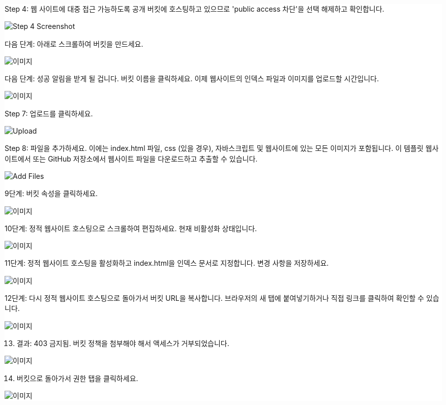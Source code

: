 Step 4: 웹 사이트에 대중 접근 가능하도록 공개 버킷에 호스팅하고 있으므로 'public access 차단'을 선택 해제하고 확인합니다.

![Step 4 Screenshot](/assets/img/2024-05-18-StaticWebsiteHostingonAWSS3andCloudFrontPublicvsPrivate_4.png)

<div class="content-ad"></div>

다음 단계: 아래로 스크롤하여 버킷을 만드세요.

![이미지](/assets/img/2024-05-18-StaticWebsiteHostingonAWSS3andCloudFrontPublicvsPrivate_5.png)

다음 단계: 성공 알림을 받게 될 겁니다. 버킷 이름을 클릭하세요. 이제 웹사이트의 인덱스 파일과 이미지를 업로드할 시간입니다.

![이미지](/assets/img/2024-05-18-StaticWebsiteHostingonAWSS3andCloudFrontPublicvsPrivate_6.png)

<div class="content-ad"></div>

Step 7: 업로드를 클릭하세요.

![Upload](/assets/img/2024-05-18-StaticWebsiteHostingonAWSS3andCloudFrontPublicvsPrivate_7.png)

Step 8: 파일을 추가하세요. 이에는 index.html 파일, css (있을 경우), 자바스크립트 및 웹사이트에 있는 모든 이미지가 포함됩니다. 이 템플릿 웹사이트에서 또는 GitHub 저장소에서 웹사이트 파일을 다운로드하고 추출할 수 있습니다.

![Add Files](/assets/img/2024-05-18-StaticWebsiteHostingonAWSS3andCloudFrontPublicvsPrivate_8.png)

<div class="content-ad"></div>

9단계: 버킷 속성을 클릭하세요.

![이미지](/assets/img/2024-05-18-StaticWebsiteHostingonAWSS3andCloudFrontPublicvsPrivate_9.png)

10단계: 정적 웹사이트 호스팅으로 스크롤하여 편집하세요. 현재 비활성화 상태입니다.

![이미지](/assets/img/2024-05-18-StaticWebsiteHostingonAWSS3andCloudFrontPublicvsPrivate_10.png)

<div class="content-ad"></div>

11단계: 정적 웹사이트 호스팅을 활성화하고 index.html을 인덱스 문서로 지정합니다. 변경 사항을 저장하세요.

![이미지](/assets/img/2024-05-18-StaticWebsiteHostingonAWSS3andCloudFrontPublicvsPrivate_11.png)

12단계: 다시 정적 웹사이트 호스팅으로 돌아가서 버킷 URL을 복사합니다. 브라우저의 새 탭에 붙여넣기하거나 직접 링크를 클릭하여 확인할 수 있습니다.

![이미지](/assets/img/2024-05-18-StaticWebsiteHostingonAWSS3andCloudFrontPublicvsPrivate_12.png)

<div class="content-ad"></div>

13. 결과: 403 금지됨. 버킷 정책을 첨부해야 해서 액세스가 거부되었습니다.

![이미지](/assets/img/2024-05-18-StaticWebsiteHostingonAWSS3andCloudFrontPublicvsPrivate_13.png)

14. 버킷으로 돌아가서 권한 탭을 클릭하세요.

![이미지](/assets/img/2024-05-18-StaticWebsiteHostingonAWSS3andCloudFrontPublicvsPrivate_14.png)

<div class="content-ad"></div>
